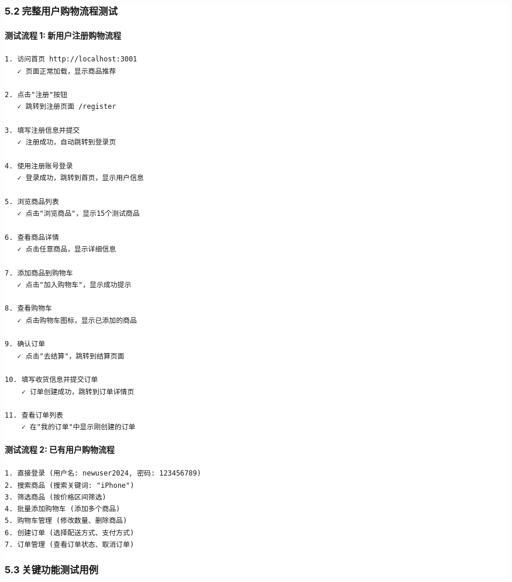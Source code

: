 ### 5.2 完整用户购物流程测试

#### 测试流程 1: 新用户注册购物流程

```
1. 访问首页 http://localhost:3001
   ✓ 页面正常加载，显示商品推荐

2. 点击"注册"按钮
   ✓ 跳转到注册页面 /register

3. 填写注册信息并提交
   ✓ 注册成功，自动跳转到登录页

4. 使用注册账号登录
   ✓ 登录成功，跳转到首页，显示用户信息

5. 浏览商品列表
   ✓ 点击"浏览商品"，显示15个测试商品

6. 查看商品详情
   ✓ 点击任意商品，显示详细信息

7. 添加商品到购物车
   ✓ 点击"加入购物车"，显示成功提示

8. 查看购物车
   ✓ 点击购物车图标，显示已添加的商品

9. 确认订单
   ✓ 点击"去结算"，跳转到结算页面

10. 填写收货信息并提交订单
    ✓ 订单创建成功，跳转到订单详情页

11. 查看订单列表
    ✓ 在"我的订单"中显示刚创建的订单
```

#### 测试流程 2: 已有用户购物流程

```
1. 直接登录 (用户名: newuser2024, 密码: 123456789)
2. 搜索商品 (搜索关键词: "iPhone")
3. 筛选商品 (按价格区间筛选)
4. 批量添加购物车 (添加多个商品)
5. 购物车管理 (修改数量、删除商品)
6. 创建订单 (选择配送方式、支付方式)
7. 订单管理 (查看订单状态、取消订单)
```

### 5.3 关键功能测试用例
